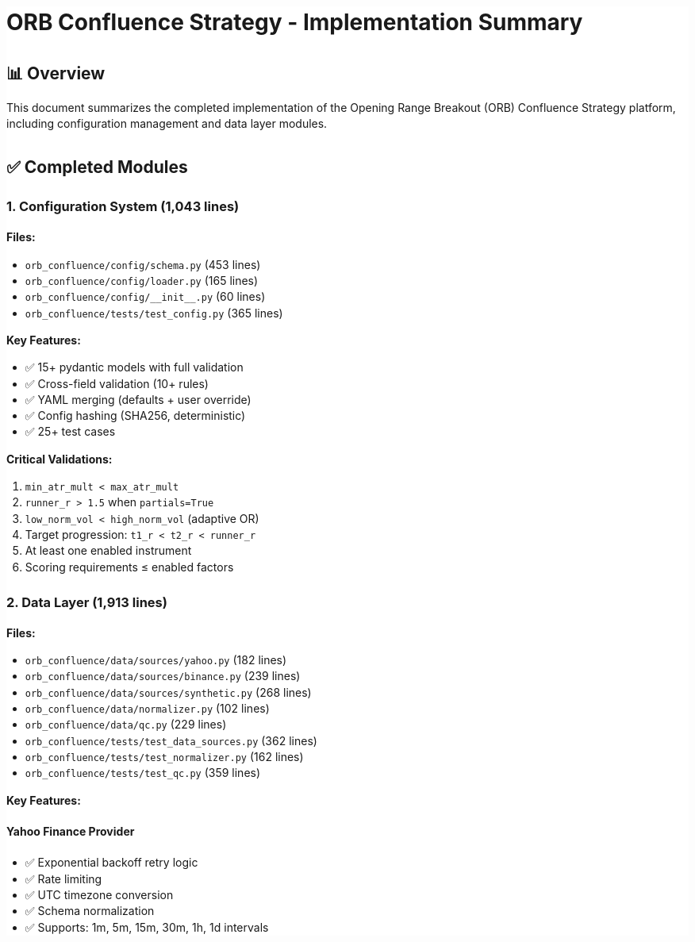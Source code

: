 # ORB Confluence Strategy - Implementation Summary

## 📊 Overview

This document summarizes the completed implementation of the Opening Range Breakout (ORB) Confluence Strategy platform, including configuration management and data layer modules.

## ✅ Completed Modules

### 1. Configuration System (1,043 lines)

**Files:**
- `orb_confluence/config/schema.py` (453 lines)
- `orb_confluence/config/loader.py` (165 lines)
- `orb_confluence/config/__init__.py` (60 lines)
- `orb_confluence/tests/test_config.py` (365 lines)

**Key Features:**
- ✅ 15+ pydantic models with full validation
- ✅ Cross-field validation (10+ rules)
- ✅ YAML merging (defaults + user override)
- ✅ Config hashing (SHA256, deterministic)
- ✅ 25+ test cases

**Critical Validations:**
1. `min_atr_mult < max_atr_mult`
2. `runner_r > 1.5` when `partials=True`
3. `low_norm_vol < high_norm_vol` (adaptive OR)
4. Target progression: `t1_r < t2_r < runner_r`
5. At least one enabled instrument
6. Scoring requirements ≤ enabled factors

### 2. Data Layer (1,913 lines)

**Files:**
- `orb_confluence/data/sources/yahoo.py` (182 lines)
- `orb_confluence/data/sources/binance.py` (239 lines)
- `orb_confluence/data/sources/synthetic.py` (268 lines)
- `orb_confluence/data/normalizer.py` (102 lines)
- `orb_confluence/data/qc.py` (229 lines)
- `orb_confluence/tests/test_data_sources.py` (362 lines)
- `orb_confluence/tests/test_normalizer.py` (162 lines)
- `orb_confluence/tests/test_qc.py` (359 lines)

**Key Features:**

#### Yahoo Finance Provider
- ✅ Exponential backoff retry logic
- ✅ Rate limiting
- ✅ UTC timezone conversion
- ✅ Schema normalization
- ✅ Supports: 1m, 5m, 15m, 30m, 1h, 1d intervals
